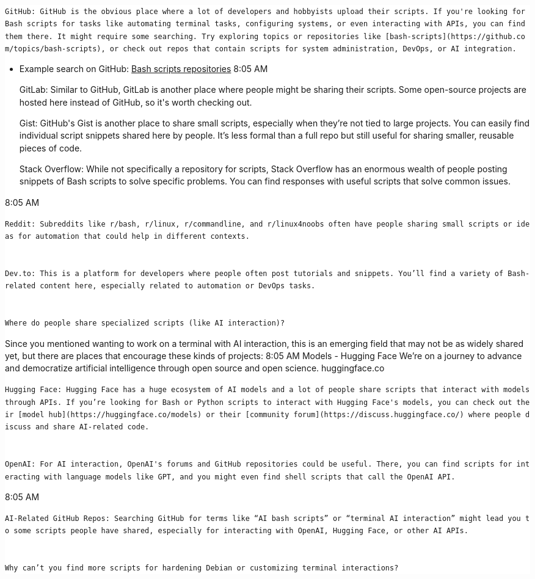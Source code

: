     GitHub: GitHub is the obvious place where a lot of developers and hobbyists upload their scripts. If you're looking for Bash scripts for tasks like automating terminal tasks, configuring systems, or even interacting with APIs, you can find them there. It might require some searching. Try exploring topics or repositories like [bash-scripts](https://github.com/topics/bash-scripts), or check out repos that contain scripts for system administration, DevOps, or AI integration.

  
  - Example search on GitHub: [Bash scripts repositories](https://github.com/search?q=bash+scripts)
8:05 AM

    GitLab: Similar to GitHub, GitLab is another place where people might be sharing their scripts. Some open-source projects are hosted here instead of GitHub, so it's worth checking out.


    Gist: GitHub's Gist is another place to share small scripts, especially when they’re not tied to large projects. You can easily find individual script snippets shared here by people. It’s less formal than a full repo but still useful for sharing smaller, reusable pieces of code.


    Stack Overflow: While not specifically a repository for scripts, Stack Overflow has an enormous wealth of people posting snippets of Bash scripts to solve specific problems. You can find responses with useful scripts that solve common issues.

8:05 AM

    Reddit: Subreddits like r/bash, r/linux, r/commandline, and r/linux4noobs often have people sharing small scripts or ideas for automation that could help in different contexts.


    Dev.to: This is a platform for developers where people often post tutorials and snippets. You’ll find a variety of Bash-related content here, especially related to automation or DevOps tasks.


    Where do people share specialized scripts (like AI interaction)?

Since you mentioned wanting to work on a terminal with AI interaction, this is an emerging field that may not be as widely shared yet, but there are places that encourage these kinds of projects:
8:05 AM
Models - Hugging Face
We’re on a journey to advance and democratize artificial intelligence through open source and open science.
huggingface.co

    Hugging Face: Hugging Face has a huge ecosystem of AI models and a lot of people share scripts that interact with models through APIs. If you’re looking for Bash or Python scripts to interact with Hugging Face's models, you can check out their [model hub](https://huggingface.co/models) or their [community forum](https://discuss.huggingface.co/) where people discuss and share AI-related code.


    OpenAI: For AI interaction, OpenAI's forums and GitHub repositories could be useful. There, you can find scripts for interacting with language models like GPT, and you might even find shell scripts that call the OpenAI API.

8:05 AM

    AI-Related GitHub Repos: Searching GitHub for terms like “AI bash scripts” or “terminal AI interaction” might lead you to some scripts people have shared, especially for interacting with OpenAI, Hugging Face, or other AI APIs.


    Why can’t you find more scripts for hardening Debian or customizing terminal interactions?
